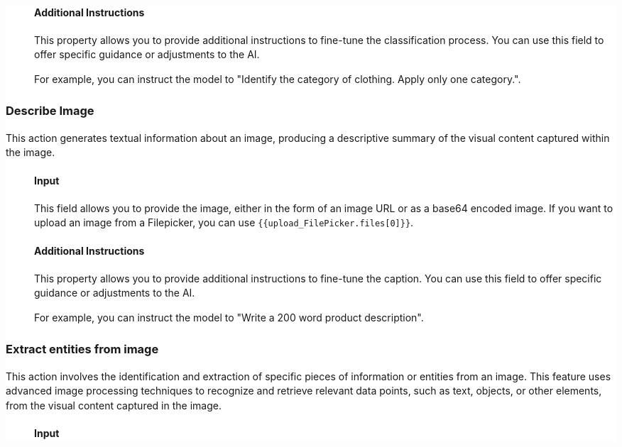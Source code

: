 <dd>

#### Additional Instructions



This property allows you to provide additional instructions to fine-tune the classification process. You can use this field to offer specific guidance or adjustments to the AI.

For example, you can instruct the model to "Identify the category of clothing. Apply only one category.".

</dd>

### Describe Image


 
This action generates textual information about an image, producing a descriptive summary of the visual content captured within the image.



<dd>

#### Input



This field allows you to provide the image, either in the form of an image URL or as a base64 encoded image. If you want to upload an image from a Filepicker, you can use `{{upload_FilePicker.files[0]}}`.




</dd>

<dd>

#### Additional Instructions



This property allows you to provide additional instructions to fine-tune the caption. You can use this field to offer specific guidance or adjustments to the AI.

For example, you can instruct the model to "Write a 200 word product description".

</dd>

### Extract entities from image


 
This action involves the identification and extraction of specific pieces of information or entities from an image. This feature uses advanced image processing techniques to recognize and retrieve relevant data points, such as text, objects, or other elements, from the visual content captured in the image. 


<dd>

#### Input
